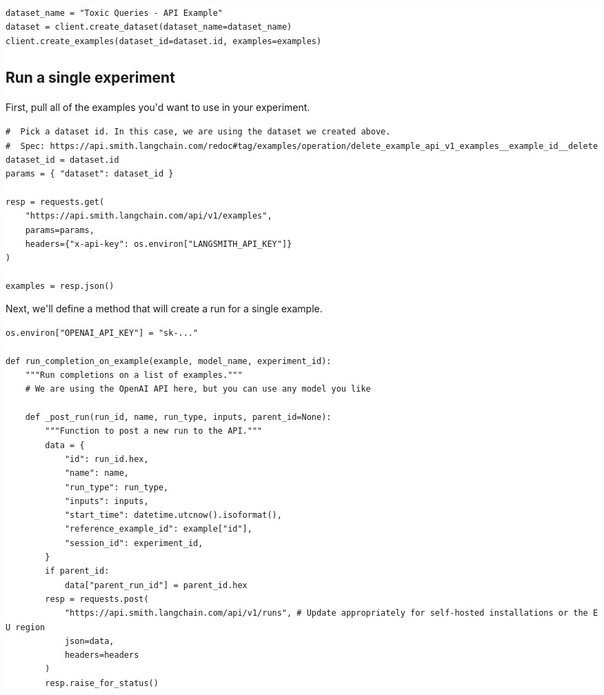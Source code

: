     dataset_name = "Toxic Queries - API Example"  
    dataset = client.create_dataset(dataset_name=dataset_name)  
    client.create_examples(dataset_id=dataset.id, examples=examples)  
    

## Run a single experiment​

First, pull all of the examples you'd want to use in your experiment.
    
    
    #  Pick a dataset id. In this case, we are using the dataset we created above.  
    #  Spec: https://api.smith.langchain.com/redoc#tag/examples/operation/delete_example_api_v1_examples__example_id__delete  
    dataset_id = dataset.id  
    params = { "dataset": dataset_id }  
      
    resp = requests.get(  
        "https://api.smith.langchain.com/api/v1/examples",  
        params=params,  
        headers={"x-api-key": os.environ["LANGSMITH_API_KEY"]}  
    )  
      
    examples = resp.json()  
    

Next, we'll define a method that will create a run for a single example.
    
    
    os.environ["OPENAI_API_KEY"] = "sk-..."  
      
    def run_completion_on_example(example, model_name, experiment_id):  
        """Run completions on a list of examples."""  
        # We are using the OpenAI API here, but you can use any model you like  
      
        def _post_run(run_id, name, run_type, inputs, parent_id=None):  
            """Function to post a new run to the API."""  
            data = {  
                "id": run_id.hex,  
                "name": name,  
                "run_type": run_type,  
                "inputs": inputs,  
                "start_time": datetime.utcnow().isoformat(),  
                "reference_example_id": example["id"],  
                "session_id": experiment_id,  
            }  
            if parent_id:  
                data["parent_run_id"] = parent_id.hex  
            resp = requests.post(  
                "https://api.smith.langchain.com/api/v1/runs", # Update appropriately for self-hosted installations or the EU region  
                json=data,  
                headers=headers  
            )  
            resp.raise_for_status()  
      